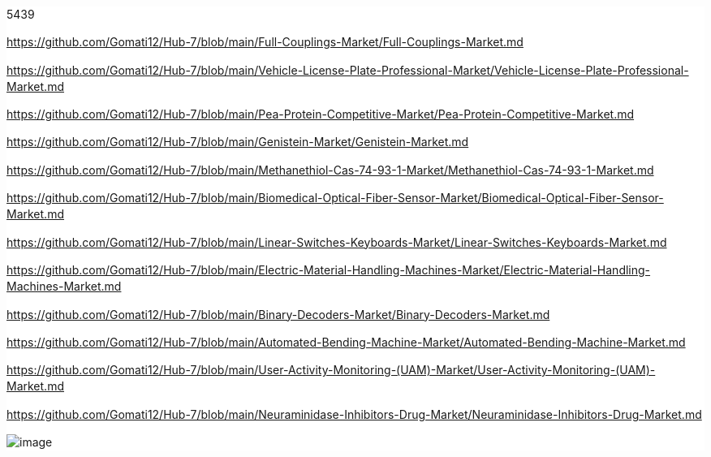 5439</p><p><a href="https://github.com/Gomati12/Hub-7/blob/main/Full-Couplings-Market/Full-Couplings-Market.md">https://github.com/Gomati12/Hub-7/blob/main/Full-Couplings-Market/Full-Couplings-Market.md</a></p><p><a href="https://github.com/Gomati12/Hub-7/blob/main/Vehicle-License-Plate-Professional-Market/Vehicle-License-Plate-Professional-Market.md">https://github.com/Gomati12/Hub-7/blob/main/Vehicle-License-Plate-Professional-Market/Vehicle-License-Plate-Professional-Market.md</a></p><p><a href="https://github.com/Gomati12/Hub-7/blob/main/Pea-Protein-Competitive-Market/Pea-Protein-Competitive-Market.md">https://github.com/Gomati12/Hub-7/blob/main/Pea-Protein-Competitive-Market/Pea-Protein-Competitive-Market.md</a></p><p><a href="https://github.com/Gomati12/Hub-7/blob/main/Genistein-Market/Genistein-Market.md">https://github.com/Gomati12/Hub-7/blob/main/Genistein-Market/Genistein-Market.md</a></p><p><a href="https://github.com/Gomati12/Hub-7/blob/main/Methanethiol-Cas-74-93-1-Market/Methanethiol-Cas-74-93-1-Market.md">https://github.com/Gomati12/Hub-7/blob/main/Methanethiol-Cas-74-93-1-Market/Methanethiol-Cas-74-93-1-Market.md</a></p><p><a href="https://github.com/Gomati12/Hub-7/blob/main/Biomedical-Optical-Fiber-Sensor-Market/Biomedical-Optical-Fiber-Sensor-Market.md">https://github.com/Gomati12/Hub-7/blob/main/Biomedical-Optical-Fiber-Sensor-Market/Biomedical-Optical-Fiber-Sensor-Market.md</a></p><p><a href="https://github.com/Gomati12/Hub-7/blob/main/Linear-Switches-Keyboards-Market/Linear-Switches-Keyboards-Market.md">https://github.com/Gomati12/Hub-7/blob/main/Linear-Switches-Keyboards-Market/Linear-Switches-Keyboards-Market.md</a></p><p><a href="https://github.com/Gomati12/Hub-7/blob/main/Electric-Material-Handling-Machines-Market/Electric-Material-Handling-Machines-Market.md">https://github.com/Gomati12/Hub-7/blob/main/Electric-Material-Handling-Machines-Market/Electric-Material-Handling-Machines-Market.md</a></p><p><a href="https://github.com/Gomati12/Hub-7/blob/main/Binary-Decoders-Market/Binary-Decoders-Market.md">https://github.com/Gomati12/Hub-7/blob/main/Binary-Decoders-Market/Binary-Decoders-Market.md</a></p><p><a href="https://github.com/Gomati12/Hub-7/blob/main/Automated-Bending-Machine-Market/Automated-Bending-Machine-Market.md">https://github.com/Gomati12/Hub-7/blob/main/Automated-Bending-Machine-Market/Automated-Bending-Machine-Market.md</a></p><p><a href="https://github.com/Gomati12/Hub-7/blob/main/User-Activity-Monitoring-(UAM)-Market/User-Activity-Monitoring-(UAM)-Market.md">https://github.com/Gomati12/Hub-7/blob/main/User-Activity-Monitoring-(UAM)-Market/User-Activity-Monitoring-(UAM)-Market.md</a></p><p><a href="https://github.com/Gomati12/Hub-7/blob/main/Neuraminidase-Inhibitors-Drug-Market/Neuraminidase-Inhibitors-Drug-Market.md">https://github.com/Gomati12/Hub-7/blob/main/Neuraminidase-Inhibitors-Drug-Market/Neuraminidase-Inhibitors-Drug-Market.md</a></p>
![image](https://github.com/user-attachments/assets/dc1b4549-63b7-4ace-9528-b2c33698fd50)
